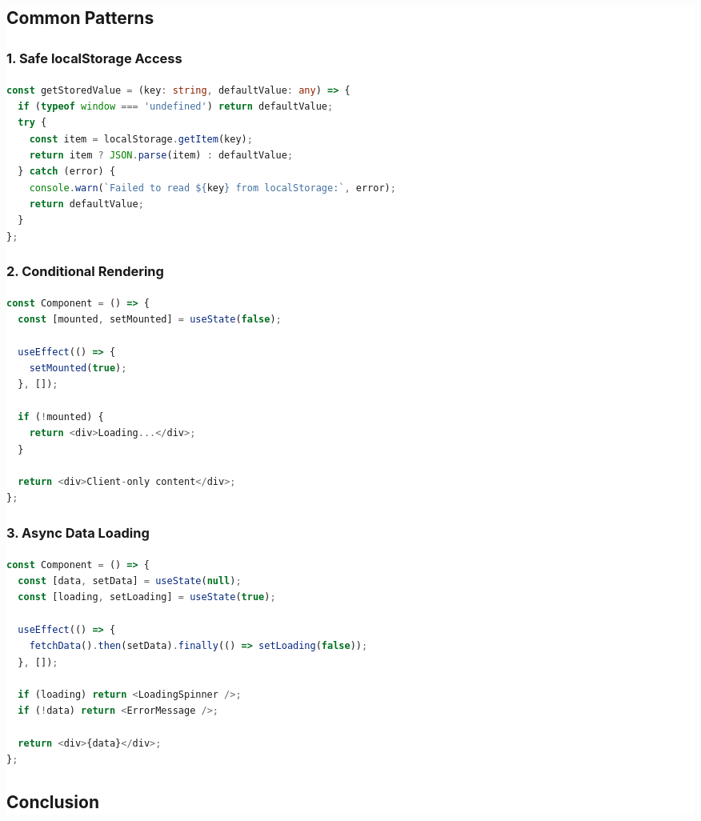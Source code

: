 ## Common Patterns

### 1. Safe localStorage Access
```typescript
const getStoredValue = (key: string, defaultValue: any) => {
  if (typeof window === 'undefined') return defaultValue;
  try {
    const item = localStorage.getItem(key);
    return item ? JSON.parse(item) : defaultValue;
  } catch (error) {
    console.warn(`Failed to read ${key} from localStorage:`, error);
    return defaultValue;
  }
};
```

### 2. Conditional Rendering
```typescript
const Component = () => {
  const [mounted, setMounted] = useState(false);
  
  useEffect(() => {
    setMounted(true);
  }, []);

  if (!mounted) {
    return <div>Loading...</div>;
  }

  return <div>Client-only content</div>;
};
```

### 3. Async Data Loading
```typescript
const Component = () => {
  const [data, setData] = useState(null);
  const [loading, setLoading] = useState(true);

  useEffect(() => {
    fetchData().then(setData).finally(() => setLoading(false));
  }, []);

  if (loading) return <LoadingSpinner />;
  if (!data) return <ErrorMessage />;

  return <div>{data}</div>;
};
```

## Conclusion
